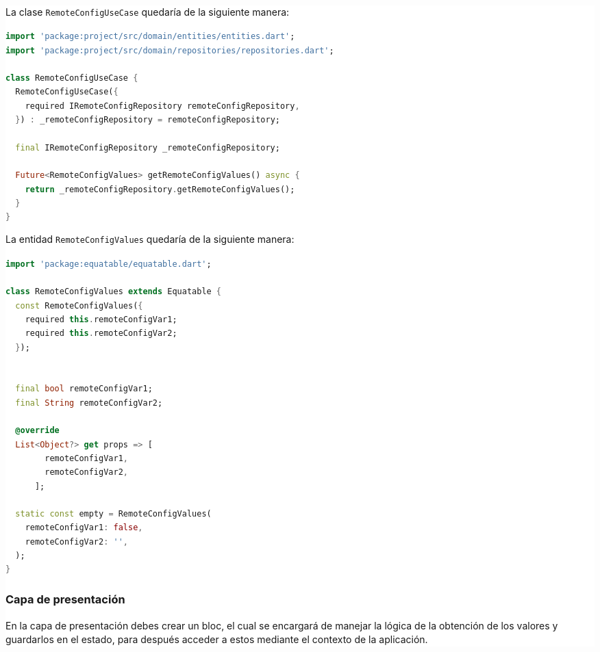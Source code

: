 
La clase `RemoteConfigUseCase` quedaría de la siguiente manera:

```dart
import 'package:project/src/domain/entities/entities.dart';
import 'package:project/src/domain/repositories/repositories.dart';

class RemoteConfigUseCase {
  RemoteConfigUseCase({
    required IRemoteConfigRepository remoteConfigRepository,
  }) : _remoteConfigRepository = remoteConfigRepository;

  final IRemoteConfigRepository _remoteConfigRepository;

  Future<RemoteConfigValues> getRemoteConfigValues() async {
    return _remoteConfigRepository.getRemoteConfigValues();
  }
}
```

La entidad `RemoteConfigValues` quedaría de la siguiente manera:

```dart
import 'package:equatable/equatable.dart';

class RemoteConfigValues extends Equatable {
  const RemoteConfigValues({
    required this.remoteConfigVar1;
    required this.remoteConfigVar2;
  });

  
  final bool remoteConfigVar1;
  final String remoteConfigVar2;

  @override
  List<Object?> get props => [
        remoteConfigVar1,
        remoteConfigVar2,
      ];

  static const empty = RemoteConfigValues(
    remoteConfigVar1: false,
    remoteConfigVar2: '',
  );
}
```

### Capa de presentación

En la capa de presentación debes crear un bloc, el cual se encargará de manejar la lógica de la obtención de los valores y guardarlos en el estado, para después acceder a estos mediante el contexto de la aplicación.
